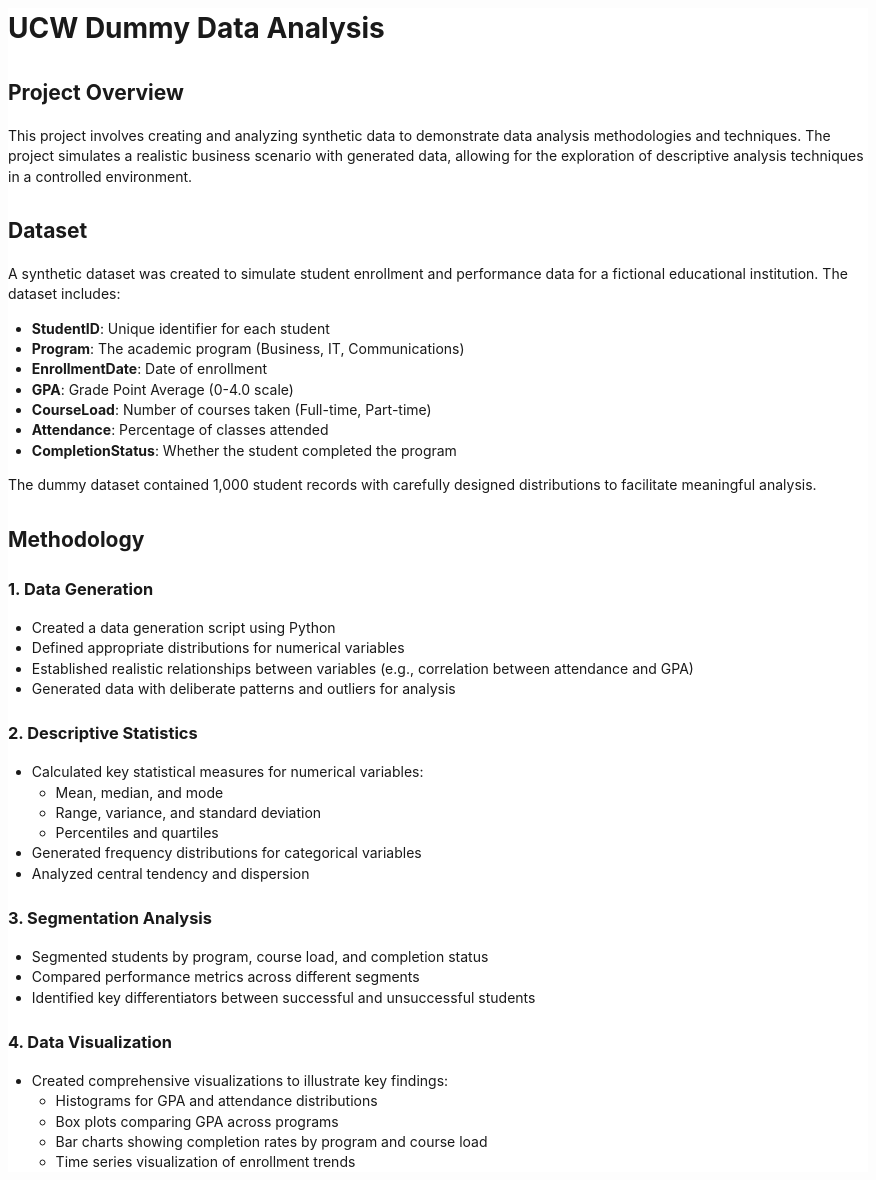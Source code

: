 # UCW Dummy Data Analysis

## Project Overview
This project involves creating and analyzing synthetic data to demonstrate data analysis methodologies and techniques. The project simulates a realistic business scenario with generated data, allowing for the exploration of descriptive analysis techniques in a controlled environment.

## Dataset
A synthetic dataset was created to simulate student enrollment and performance data for a fictional educational institution. The dataset includes:

- **StudentID**: Unique identifier for each student
- **Program**: The academic program (Business, IT, Communications)
- **EnrollmentDate**: Date of enrollment
- **GPA**: Grade Point Average (0-4.0 scale)
- **CourseLoad**: Number of courses taken (Full-time, Part-time)
- **Attendance**: Percentage of classes attended
- **CompletionStatus**: Whether the student completed the program

The dummy dataset contained 1,000 student records with carefully designed distributions to facilitate meaningful analysis.

## Methodology

### 1. Data Generation
- Created a data generation script using Python
- Defined appropriate distributions for numerical variables
- Established realistic relationships between variables (e.g., correlation between attendance and GPA)
- Generated data with deliberate patterns and outliers for analysis

### 2. Descriptive Statistics
- Calculated key statistical measures for numerical variables:
  - Mean, median, and mode
  - Range, variance, and standard deviation
  - Percentiles and quartiles
- Generated frequency distributions for categorical variables
- Analyzed central tendency and dispersion

### 3. Segmentation Analysis
- Segmented students by program, course load, and completion status
- Compared performance metrics across different segments
- Identified key differentiators between successful and unsuccessful students

### 4. Data Visualization
- Created comprehensive visualizations to illustrate key findings:
  - Histograms for GPA and attendance distributions
  - Box plots comparing GPA across programs
  - Bar charts showing completion rates by program and course load
  - Time series visualization of enrollment trends
